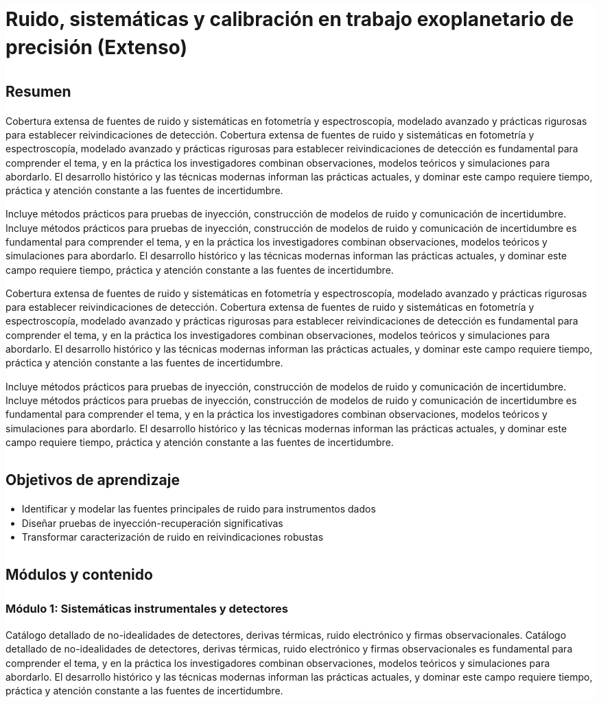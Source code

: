 # Ruido, sistemáticas y calibración en trabajo exoplanetario de precisión (Extenso)

## Resumen

Cobertura extensa de fuentes de ruido y sistemáticas en fotometría y espectroscopía, modelado avanzado y prácticas rigurosas para establecer reivindicaciones de detección. Cobertura extensa de fuentes de ruido y sistemáticas en fotometría y espectroscopía, modelado avanzado y prácticas rigurosas para establecer reivindicaciones de detección es fundamental para comprender el tema, y en la práctica los investigadores combinan observaciones, modelos teóricos y simulaciones para abordarlo. El desarrollo histórico y las técnicas modernas informan las prácticas actuales, y dominar este campo requiere tiempo, práctica y atención constante a las fuentes de incertidumbre.

Incluye métodos prácticos para pruebas de inyección, construcción de modelos de ruido y comunicación de incertidumbre. Incluye métodos prácticos para pruebas de inyección, construcción de modelos de ruido y comunicación de incertidumbre es fundamental para comprender el tema, y en la práctica los investigadores combinan observaciones, modelos teóricos y simulaciones para abordarlo. El desarrollo histórico y las técnicas modernas informan las prácticas actuales, y dominar este campo requiere tiempo, práctica y atención constante a las fuentes de incertidumbre.

Cobertura extensa de fuentes de ruido y sistemáticas en fotometría y espectroscopía, modelado avanzado y prácticas rigurosas para establecer reivindicaciones de detección. Cobertura extensa de fuentes de ruido y sistemáticas en fotometría y espectroscopía, modelado avanzado y prácticas rigurosas para establecer reivindicaciones de detección es fundamental para comprender el tema, y en la práctica los investigadores combinan observaciones, modelos teóricos y simulaciones para abordarlo. El desarrollo histórico y las técnicas modernas informan las prácticas actuales, y dominar este campo requiere tiempo, práctica y atención constante a las fuentes de incertidumbre.

Incluye métodos prácticos para pruebas de inyección, construcción de modelos de ruido y comunicación de incertidumbre. Incluye métodos prácticos para pruebas de inyección, construcción de modelos de ruido y comunicación de incertidumbre es fundamental para comprender el tema, y en la práctica los investigadores combinan observaciones, modelos teóricos y simulaciones para abordarlo. El desarrollo histórico y las técnicas modernas informan las prácticas actuales, y dominar este campo requiere tiempo, práctica y atención constante a las fuentes de incertidumbre.


## Objetivos de aprendizaje

- Identificar y modelar las fuentes principales de ruido para instrumentos dados
- Diseñar pruebas de inyección-recuperación significativas
- Transformar caracterización de ruido en reivindicaciones robustas


## Módulos y contenido

### Módulo 1: Sistemáticas instrumentales y detectores


Catálogo detallado de no-idealidades de detectores, derivas térmicas, ruido electrónico y firmas observacionales. Catálogo detallado de no-idealidades de detectores, derivas térmicas, ruido electrónico y firmas observacionales es fundamental para comprender el tema, y en la práctica los investigadores combinan observaciones, modelos teóricos y simulaciones para abordarlo. El desarrollo histórico y las técnicas modernas informan las prácticas actuales, y dominar este campo requiere tiempo, práctica y atención constante a las fuentes de incertidumbre.
